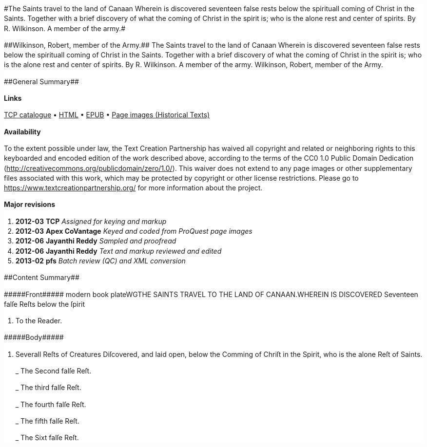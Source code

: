 #The Saints travel to the land of Canaan Wherein is discovered seventeen false rests below the spirituall coming of Christ in the Saints. Together with a brief discovery of what the coming of Christ in the spirit is; who is the alone rest and center of spirits. By R. Wilkinson. A member of the army.#

##Wilkinson, Robert, member of the Army.##
The Saints travel to the land of Canaan Wherein is discovered seventeen false rests below the spirituall coming of Christ in the Saints. Together with a brief discovery of what the coming of Christ in the spirit is; who is the alone rest and center of spirits. By R. Wilkinson. A member of the army.
Wilkinson, Robert, member of the Army.

##General Summary##

**Links**

[TCP catalogue](http://www.ota.ox.ac.uk/tcp/)  • 
[HTML](http://tei.it.ox.ac.uk/tcp/Texts-HTML/free/A96/A96527.html)  • 
[EPUB](http://tei.it.ox.ac.uk/tcp/Texts-EPUB/free/A96/A96527.epub) • 
[Page images (Historical Texts)](https://historicaltexts.jisc.ac.uk/eebo-99896063e)

**Availability**

To the extent possible under law, the Text Creation Partnership has waived all copyright and related or neighboring rights to this keyboarded and encoded edition of the work described above, according to the terms of the CC0 1.0 Public Domain Dedication (http://creativecommons.org/publicdomain/zero/1.0/). This waiver does not extend to any page images or other supplementary files associated with this work, which may be protected by copyright or other license restrictions. Please go to https://www.textcreationpartnership.org/ for more information about the project.

**Major revisions**

1. __2012-03__ __TCP__ *Assigned for keying and markup*
1. __2012-03__ __Apex CoVantage__ *Keyed and coded from ProQuest page images*
1. __2012-06__ __Jayanthi Reddy__ *Sampled and proofread*
1. __2012-06__ __Jayanthi Reddy__ *Text and markup reviewed and edited*
1. __2013-02__ __pfs__ *Batch review (QC) and XML conversion*

##Content Summary##

#####Front#####
modern book plateWGTHE SAINTS TRAVEL TO THE LAND OF CANAAN.WHEREIN IS DISCOVERED Seventeen falſe Reſts below the ſpirit
1. To the Reader.

#####Body#####

1. Severall Reſts of Creatures Diſcovered, and laid open, below the Comming of Chriſt in the Spirit, who is the alone Reſt of Saints.

    _ The Second falſe Reſt.

    _ The third falſe Reſt.

    _ The fourth falſe Reſt.

    _ The fifth falſe Reſt.

    _ The Sixt falſe Reſt.

